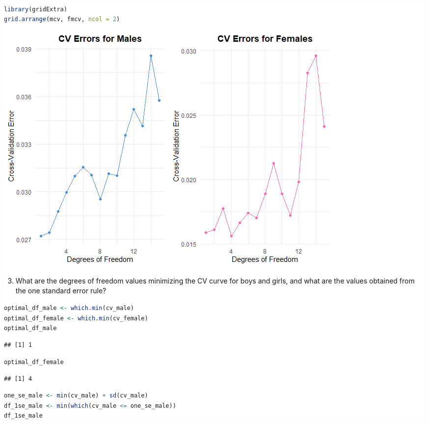 ``` r
library(gridExtra)
grid.arrange(mcv, fmcv, ncol = 2)
```

![](DSC1107-FA4_files/figure-gfm/unnamed-chunk-11-1.png)

3.  What are the degrees of freedom values minimizing the CV curve for
    boys and girls, and what are the values obtained from the one
    standard error rule?

``` r
optimal_df_male <- which.min(cv_male)
optimal_df_female <- which.min(cv_female)
optimal_df_male
```

    ## [1] 1

``` r
optimal_df_female
```

    ## [1] 4

``` r
one_se_male <- min(cv_male) + sd(cv_male)
df_1se_male <- min(which(cv_male <= one_se_male))
df_1se_male 
```
